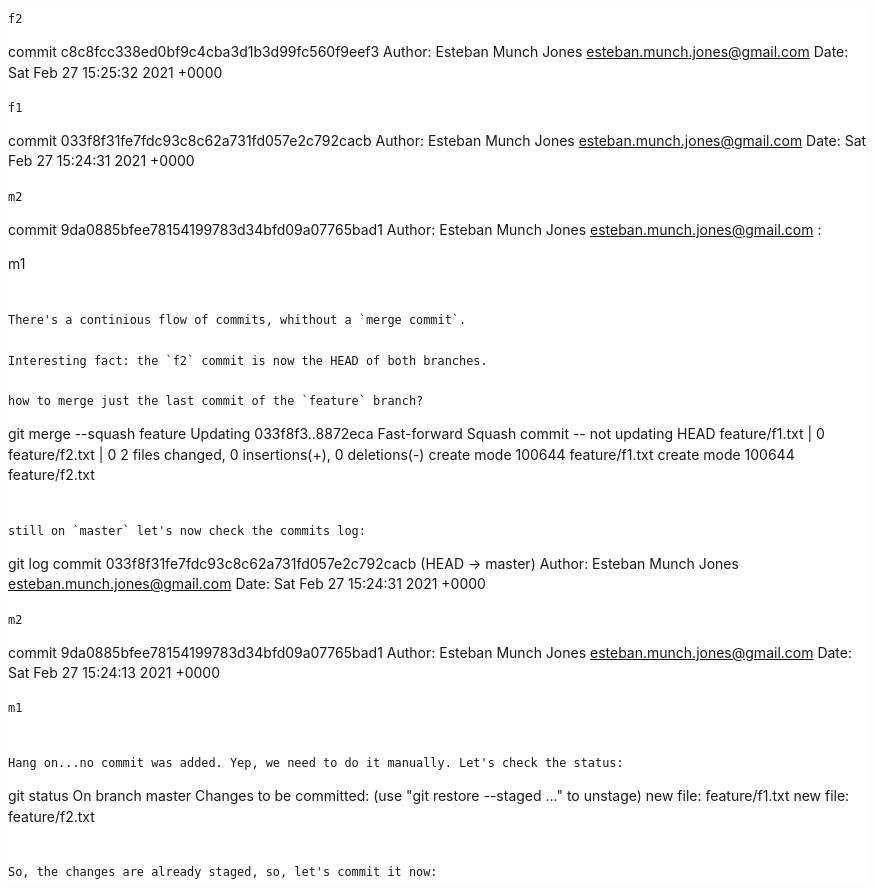     f2

commit c8c8fcc338ed0bf9c4cba3d1b3d99fc560f9eef3
Author: Esteban Munch Jones <esteban.munch.jones@gmail.com>
Date:   Sat Feb 27 15:25:32 2021 +0000

    f1

commit 033f8f31fe7fdc93c8c62a731fd057e2c792cacb
Author: Esteban Munch Jones <esteban.munch.jones@gmail.com>
Date:   Sat Feb 27 15:24:31 2021 +0000

    m2

commit 9da0885bfee78154199783d34bfd09a07765bad1
Author: Esteban Munch Jones <esteban.munch.jones@gmail.com>
:

m1
```

There's a continious flow of commits, whithout a `merge commit`.

Interesting fact: the `f2` commit is now the HEAD of both branches.

how to merge just the last commit of the `feature` branch? 

```
git merge --squash feature
Updating 033f8f3..8872eca
Fast-forward
Squash commit -- not updating HEAD
 feature/f1.txt | 0
 feature/f2.txt | 0
 2 files changed, 0 insertions(+), 0 deletions(-)
 create mode 100644 feature/f1.txt
 create mode 100644 feature/f2.txt
```

still on `master` let's now check the commits log:

```
git log
commit 033f8f31fe7fdc93c8c62a731fd057e2c792cacb (HEAD -> master)
Author: Esteban Munch Jones <esteban.munch.jones@gmail.com>
Date:   Sat Feb 27 15:24:31 2021 +0000

    m2

commit 9da0885bfee78154199783d34bfd09a07765bad1
Author: Esteban Munch Jones <esteban.munch.jones@gmail.com>
Date:   Sat Feb 27 15:24:13 2021 +0000

    m1
```

Hang on...no commit was added. Yep, we need to do it manually. Let's check the status:

```
git status
On branch master
Changes to be committed:
  (use "git restore --staged <file>..." to unstage)
        new file:   feature/f1.txt
        new file:   feature/f2.txt
```

So, the changes are already staged, so, let's commit it now:

```
